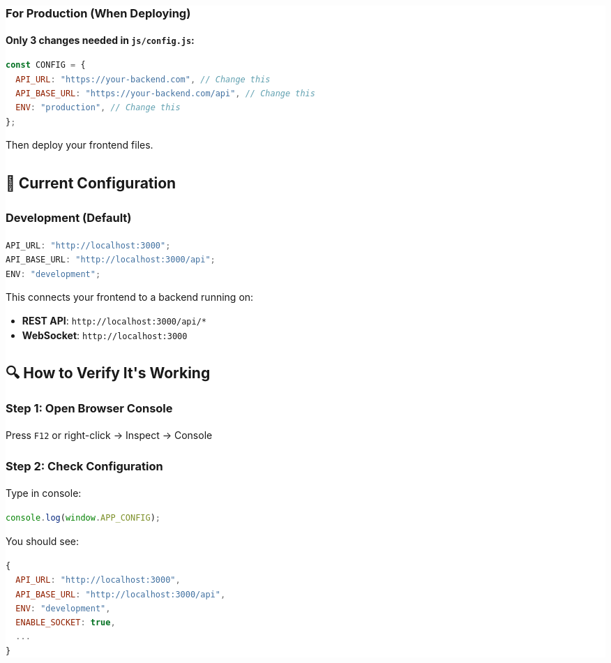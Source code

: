 ### For Production (When Deploying)

**Only 3 changes needed in `js/config.js`:**

```javascript
const CONFIG = {
  API_URL: "https://your-backend.com", // Change this
  API_BASE_URL: "https://your-backend.com/api", // Change this
  ENV: "production", // Change this
};
```

Then deploy your frontend files.

## 📁 Current Configuration

### Development (Default)

```javascript
API_URL: "http://localhost:3000";
API_BASE_URL: "http://localhost:3000/api";
ENV: "development";
```

This connects your frontend to a backend running on:

- **REST API**: `http://localhost:3000/api/*`
- **WebSocket**: `http://localhost:3000`

## 🔍 How to Verify It's Working

### Step 1: Open Browser Console

Press `F12` or right-click → Inspect → Console

### Step 2: Check Configuration

Type in console:

```javascript
console.log(window.APP_CONFIG);
```

You should see:

```javascript
{
  API_URL: "http://localhost:3000",
  API_BASE_URL: "http://localhost:3000/api",
  ENV: "development",
  ENABLE_SOCKET: true,
  ...
}
```

